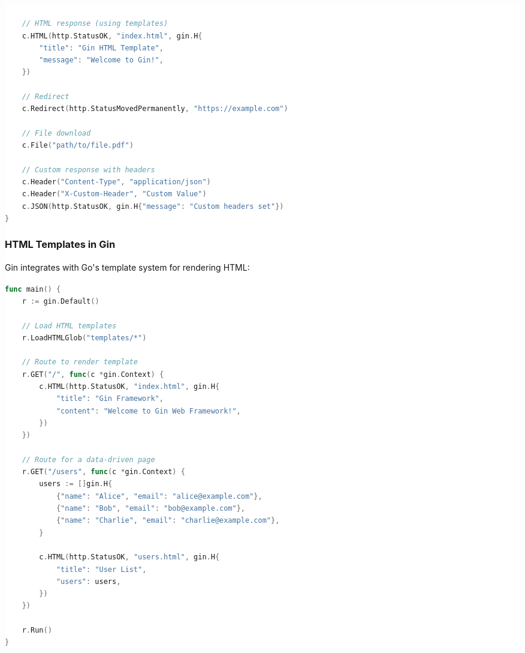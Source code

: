 ```go
    
    // HTML response (using templates)
    c.HTML(http.StatusOK, "index.html", gin.H{
        "title": "Gin HTML Template",
        "message": "Welcome to Gin!",
    })
    
    // Redirect
    c.Redirect(http.StatusMovedPermanently, "https://example.com")
    
    // File download
    c.File("path/to/file.pdf")
    
    // Custom response with headers
    c.Header("Content-Type", "application/json")
    c.Header("X-Custom-Header", "Custom Value")
    c.JSON(http.StatusOK, gin.H{"message": "Custom headers set"})
}
```

### HTML Templates in Gin

Gin integrates with Go's template system for rendering HTML:

```go
func main() {
    r := gin.Default()
    
    // Load HTML templates
    r.LoadHTMLGlob("templates/*")
    
    // Route to render template
    r.GET("/", func(c *gin.Context) {
        c.HTML(http.StatusOK, "index.html", gin.H{
            "title": "Gin Framework",
            "content": "Welcome to Gin Web Framework!",
        })
    })
    
    // Route for a data-driven page
    r.GET("/users", func(c *gin.Context) {
        users := []gin.H{
            {"name": "Alice", "email": "alice@example.com"},
            {"name": "Bob", "email": "bob@example.com"},
            {"name": "Charlie", "email": "charlie@example.com"},
        }
        
        c.HTML(http.StatusOK, "users.html", gin.H{
            "title": "User List",
            "users": users,
        })
    })
    
    r.Run()
}
```
